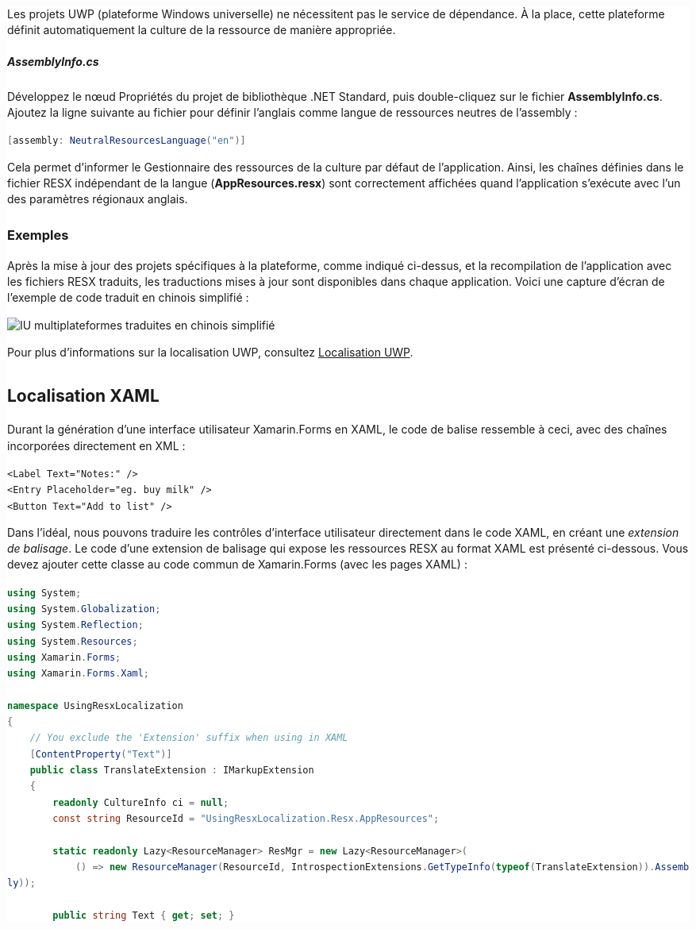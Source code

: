 Les projets UWP (plateforme Windows universelle) ne nécessitent pas le service de dépendance. À la place, cette plateforme définit automatiquement la culture de la ressource de manière appropriée.

##### <a name="assemblyinfocs"></a>AssemblyInfo.cs

Développez le nœud Propriétés du projet de bibliothèque .NET Standard, puis double-cliquez sur le fichier **AssemblyInfo.cs**. Ajoutez la ligne suivante au fichier pour définir l’anglais comme langue de ressources neutres de l’assembly :

```csharp
[assembly: NeutralResourcesLanguage("en")]
```

Cela permet d’informer le Gestionnaire des ressources de la culture par défaut de l’application. Ainsi, les chaînes définies dans le fichier RESX indépendant de la langue (**AppResources.resx**) sont correctement affichées quand l’application s’exécute avec l’un des paramètres régionaux anglais.

### <a name="example"></a>Exemples

Après la mise à jour des projets spécifiques à la plateforme, comme indiqué ci-dessus, et la recompilation de l’application avec les fichiers RESX traduits, les traductions mises à jour sont disponibles dans chaque application. Voici une capture d’écran de l’exemple de code traduit en chinois simplifié :

![](text-images/simple-example-hans.png "IU multiplateformes traduites en chinois simplifié")

Pour plus d’informations sur la localisation UWP, consultez [Localisation UWP](/windows/uwp/design/globalizing/globalizing-portal/).

## <a name="localizing-xaml"></a>Localisation XAML

Durant la génération d’une interface utilisateur Xamarin.Forms en XAML, le code de balise ressemble à ceci, avec des chaînes incorporées directement en XML :

```xaml
<Label Text="Notes:" />
<Entry Placeholder="eg. buy milk" />
<Button Text="Add to list" />
```

Dans l’idéal, nous pouvons traduire les contrôles d’interface utilisateur directement dans le code XAML, en créant une *extension de balisage*. Le code d’une extension de balisage qui expose les ressources RESX au format XAML est présenté ci-dessous. Vous devez ajouter cette classe au code commun de Xamarin.Forms (avec les pages XAML) :

```csharp
using System;
using System.Globalization;
using System.Reflection;
using System.Resources;
using Xamarin.Forms;
using Xamarin.Forms.Xaml;

namespace UsingResxLocalization
{
    // You exclude the 'Extension' suffix when using in XAML
    [ContentProperty("Text")]
    public class TranslateExtension : IMarkupExtension
    {
        readonly CultureInfo ci = null;
        const string ResourceId = "UsingResxLocalization.Resx.AppResources";

        static readonly Lazy<ResourceManager> ResMgr = new Lazy<ResourceManager>(
            () => new ResourceManager(ResourceId, IntrospectionExtensions.GetTypeInfo(typeof(TranslateExtension)).Assembly));

        public string Text { get; set; }

```